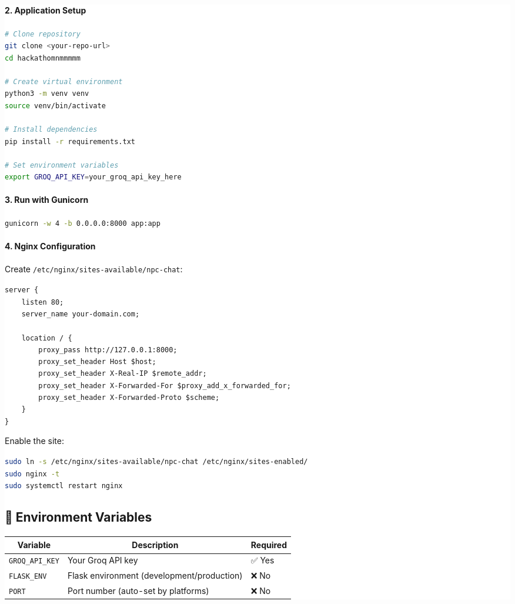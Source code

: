 #### 2. Application Setup
```bash
# Clone repository
git clone <your-repo-url>
cd hackathomnmmmmm

# Create virtual environment
python3 -m venv venv
source venv/bin/activate

# Install dependencies
pip install -r requirements.txt

# Set environment variables
export GROQ_API_KEY=your_groq_api_key_here
```

#### 3. Run with Gunicorn
```bash
gunicorn -w 4 -b 0.0.0.0:8000 app:app
```

#### 4. Nginx Configuration
Create `/etc/nginx/sites-available/npc-chat`:
```nginx
server {
    listen 80;
    server_name your-domain.com;

    location / {
        proxy_pass http://127.0.0.1:8000;
        proxy_set_header Host $host;
        proxy_set_header X-Real-IP $remote_addr;
        proxy_set_header X-Forwarded-For $proxy_add_x_forwarded_for;
        proxy_set_header X-Forwarded-Proto $scheme;
    }
}
```

Enable the site:
```bash
sudo ln -s /etc/nginx/sites-available/npc-chat /etc/nginx/sites-enabled/
sudo nginx -t
sudo systemctl restart nginx
```

## 🔐 Environment Variables

| Variable | Description | Required |
|----------|-------------|----------|
| `GROQ_API_KEY` | Your Groq API key | ✅ Yes |
| `FLASK_ENV` | Flask environment (development/production) | ❌ No |
| `PORT` | Port number (auto-set by platforms) | ❌ No |
